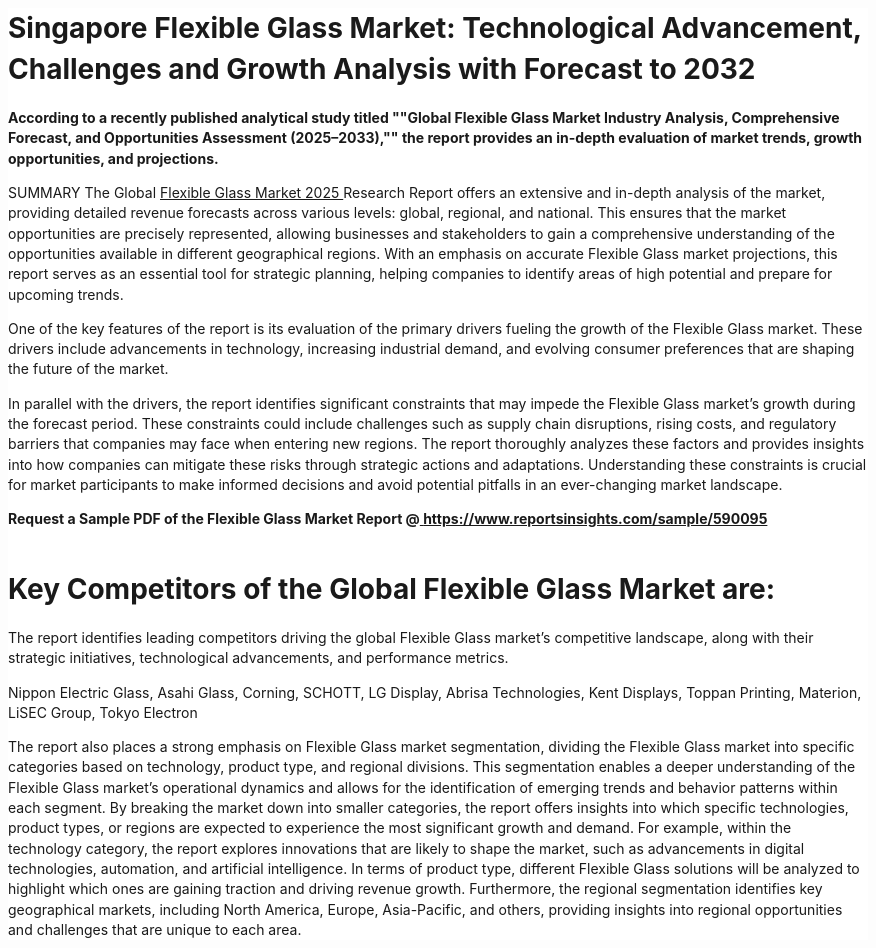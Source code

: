 # Singapore Flexible Glass Market: Technological Advancement, Challenges and Growth Analysis with Forecast to 2032

<strong>According to a recently published analytical study titled ""Global Flexible Glass Market Industry Analysis, Comprehensive Forecast, and Opportunities Assessment (2025–2033),"" the report provides an in-depth evaluation of market trends, growth opportunities, and projections.</strong>

SUMMARY The Global <a href=https://www.reportsinsights.com/sample/590095>Flexible Glass Market 2025 </a> Research Report offers an extensive and in-depth analysis of the market, providing detailed revenue forecasts across various levels: global, regional, and national. This ensures that the market opportunities are precisely represented, allowing businesses and stakeholders to gain a comprehensive understanding of the opportunities available in different geographical regions. With an emphasis on accurate Flexible Glass market projections, this report serves as an essential tool for strategic planning, helping companies to identify areas of high potential and prepare for upcoming trends.

One of the key features of the report is its evaluation of the primary drivers fueling the growth of the Flexible Glass market. These drivers include advancements in technology, increasing industrial demand, and evolving consumer preferences that are shaping the future of the market. 

In parallel with the drivers, the report identifies significant constraints that may impede the Flexible Glass market’s growth during the forecast period. These constraints could include challenges such as supply chain disruptions, rising costs, and regulatory barriers that companies may face when entering new regions. The report thoroughly analyzes these factors and provides insights into how companies can mitigate these risks through strategic actions and adaptations. Understanding these constraints is crucial for market participants to make informed decisions and avoid potential pitfalls in an ever-changing market landscape.

<strong>Request a Sample PDF of the Flexible Glass Market Report </strong><strong>@<a href=https://www.reportsinsights.com/sample/590095> https://www.reportsinsights.com/sample/590095</a></strong></font>

# <strong>Key Competitors of the Global Flexible Glass Market are:</strong>

The report identifies leading competitors driving the global Flexible Glass market’s competitive landscape, along with their strategic initiatives, technological advancements, and performance metrics.

Nippon Electric Glass, Asahi Glass, Corning, SCHOTT, LG Display, Abrisa Technologies, Kent Displays, Toppan Printing, Materion, LiSEC Group, Tokyo Electron

The report also places a strong emphasis on Flexible Glass market segmentation, dividing the Flexible Glass market into specific categories based on technology, product type, and regional divisions. This segmentation enables a deeper understanding of the Flexible Glass market’s operational dynamics and allows for the identification of emerging trends and behavior patterns within each segment. By breaking the market down into smaller categories, the report offers insights into which specific technologies, product types, or regions are expected to experience the most significant growth and demand. For example, within the technology category, the report explores innovations that are likely to shape the market, such as advancements in digital technologies, automation, and artificial intelligence. In terms of product type, different Flexible Glass solutions will be analyzed to highlight which ones are gaining traction and driving revenue growth. Furthermore, the regional segmentation identifies key geographical markets, including North America, Europe, Asia-Pacific, and others, providing insights into regional opportunities and challenges that are unique to each area.
